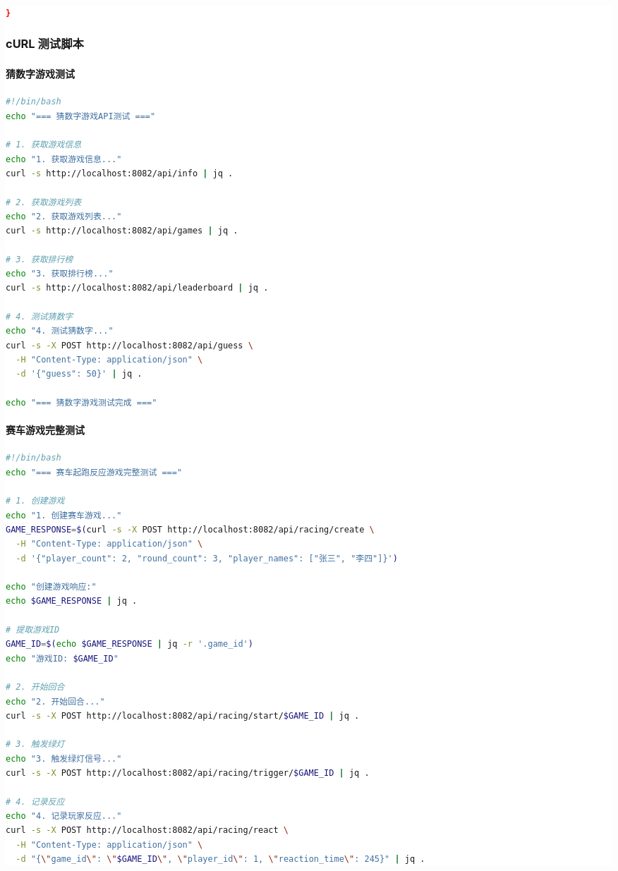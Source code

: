 ```json
}
```

### cURL 测试脚本

#### 猜数字游戏测试
```bash
#!/bin/bash
echo "=== 猜数字游戏API测试 ==="

# 1. 获取游戏信息
echo "1. 获取游戏信息..."
curl -s http://localhost:8082/api/info | jq .

# 2. 获取游戏列表
echo "2. 获取游戏列表..."
curl -s http://localhost:8082/api/games | jq .

# 3. 获取排行榜
echo "3. 获取排行榜..."
curl -s http://localhost:8082/api/leaderboard | jq .

# 4. 测试猜数字
echo "4. 测试猜数字..."
curl -s -X POST http://localhost:8082/api/guess \
  -H "Content-Type: application/json" \
  -d '{"guess": 50}' | jq .

echo "=== 猜数字游戏测试完成 ==="
```

#### 赛车游戏完整测试
```bash
#!/bin/bash
echo "=== 赛车起跑反应游戏完整测试 ==="

# 1. 创建游戏
echo "1. 创建赛车游戏..."
GAME_RESPONSE=$(curl -s -X POST http://localhost:8082/api/racing/create \
  -H "Content-Type: application/json" \
  -d '{"player_count": 2, "round_count": 3, "player_names": ["张三", "李四"]}')

echo "创建游戏响应:"
echo $GAME_RESPONSE | jq .

# 提取游戏ID
GAME_ID=$(echo $GAME_RESPONSE | jq -r '.game_id')
echo "游戏ID: $GAME_ID"

# 2. 开始回合
echo "2. 开始回合..."
curl -s -X POST http://localhost:8082/api/racing/start/$GAME_ID | jq .

# 3. 触发绿灯
echo "3. 触发绿灯信号..."
curl -s -X POST http://localhost:8082/api/racing/trigger/$GAME_ID | jq .

# 4. 记录反应
echo "4. 记录玩家反应..."
curl -s -X POST http://localhost:8082/api/racing/react \
  -H "Content-Type: application/json" \
  -d "{\"game_id\": \"$GAME_ID\", \"player_id\": 1, \"reaction_time\": 245}" | jq .

```